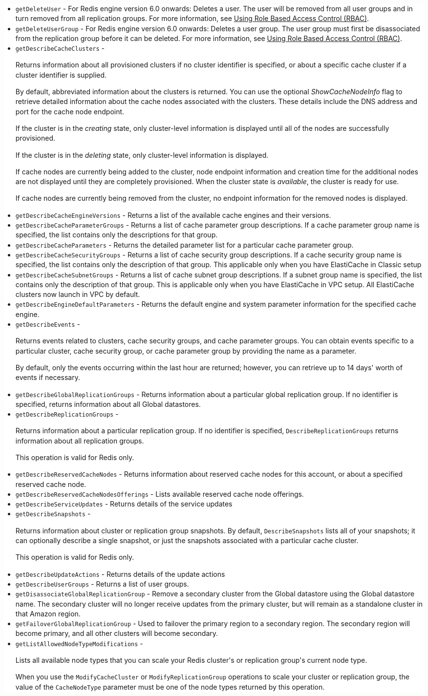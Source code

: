 * `getDeleteUser` - For Redis engine version 6.0 onwards: Deletes a user. The user will be removed from all user groups and in turn removed from all replication groups. For more information, see <a href="http://docs.aws.amazon.com/AmazonElastiCache/latest/red-ug/Clusters.RBAC.html">Using Role Based Access Control (RBAC)</a>. 
* `getDeleteUserGroup` - For Redis engine version 6.0 onwards: Deletes a user group. The user group must first be disassociated from the replication group before it can be deleted. For more information, see <a href="http://docs.aws.amazon.com/AmazonElastiCache/latest/red-ug/Clusters.RBAC.html">Using Role Based Access Control (RBAC)</a>. 
* `getDescribeCacheClusters` - <p>Returns information about all provisioned clusters if no cluster identifier is specified, or about a specific cache cluster if a cluster identifier is supplied.</p> <p>By default, abbreviated information about the clusters is returned. You can use the optional <i>ShowCacheNodeInfo</i> flag to retrieve detailed information about the cache nodes associated with the clusters. These details include the DNS address and port for the cache node endpoint.</p> <p>If the cluster is in the <i>creating</i> state, only cluster-level information is displayed until all of the nodes are successfully provisioned.</p> <p>If the cluster is in the <i>deleting</i> state, only cluster-level information is displayed.</p> <p>If cache nodes are currently being added to the cluster, node endpoint information and creation time for the additional nodes are not displayed until they are completely provisioned. When the cluster state is <i>available</i>, the cluster is ready for use.</p> <p>If cache nodes are currently being removed from the cluster, no endpoint information for the removed nodes is displayed.</p>
* `getDescribeCacheEngineVersions` - Returns a list of the available cache engines and their versions.
* `getDescribeCacheParameterGroups` - Returns a list of cache parameter group descriptions. If a cache parameter group name is specified, the list contains only the descriptions for that group.
* `getDescribeCacheParameters` - Returns the detailed parameter list for a particular cache parameter group.
* `getDescribeCacheSecurityGroups` - Returns a list of cache security group descriptions. If a cache security group name is specified, the list contains only the description of that group. This applicable only when you have ElastiCache in Classic setup 
* `getDescribeCacheSubnetGroups` - Returns a list of cache subnet group descriptions. If a subnet group name is specified, the list contains only the description of that group. This is applicable only when you have ElastiCache in VPC setup. All ElastiCache clusters now launch in VPC by default. 
* `getDescribeEngineDefaultParameters` - Returns the default engine and system parameter information for the specified cache engine.
* `getDescribeEvents` - <p>Returns events related to clusters, cache security groups, and cache parameter groups. You can obtain events specific to a particular cluster, cache security group, or cache parameter group by providing the name as a parameter.</p> <p>By default, only the events occurring within the last hour are returned; however, you can retrieve up to 14 days' worth of events if necessary.</p>
* `getDescribeGlobalReplicationGroups` - Returns information about a particular global replication group. If no identifier is specified, returns information about all Global datastores. 
* `getDescribeReplicationGroups` - <p>Returns information about a particular replication group. If no identifier is specified, <code>DescribeReplicationGroups</code> returns information about all replication groups.</p> <note> <p>This operation is valid for Redis only.</p> </note>
* `getDescribeReservedCacheNodes` - Returns information about reserved cache nodes for this account, or about a specified reserved cache node.
* `getDescribeReservedCacheNodesOfferings` - Lists available reserved cache node offerings.
* `getDescribeServiceUpdates` - Returns details of the service updates
* `getDescribeSnapshots` - <p>Returns information about cluster or replication group snapshots. By default, <code>DescribeSnapshots</code> lists all of your snapshots; it can optionally describe a single snapshot, or just the snapshots associated with a particular cache cluster.</p> <note> <p>This operation is valid for Redis only.</p> </note>
* `getDescribeUpdateActions` - Returns details of the update actions 
* `getDescribeUserGroups` - Returns a list of user groups.
* `getDisassociateGlobalReplicationGroup` - Remove a secondary cluster from the Global datastore using the Global datastore name. The secondary cluster will no longer receive updates from the primary cluster, but will remain as a standalone cluster in that Amazon region.
* `getFailoverGlobalReplicationGroup` - Used to failover the primary region to a secondary region. The secondary region will become primary, and all other clusters will become secondary.
* `getListAllowedNodeTypeModifications` - <p>Lists all available node types that you can scale your Redis cluster's or replication group's current node type.</p> <p>When you use the <code>ModifyCacheCluster</code> or <code>ModifyReplicationGroup</code> operations to scale your cluster or replication group, the value of the <code>CacheNodeType</code> parameter must be one of the node types returned by this operation.</p>
